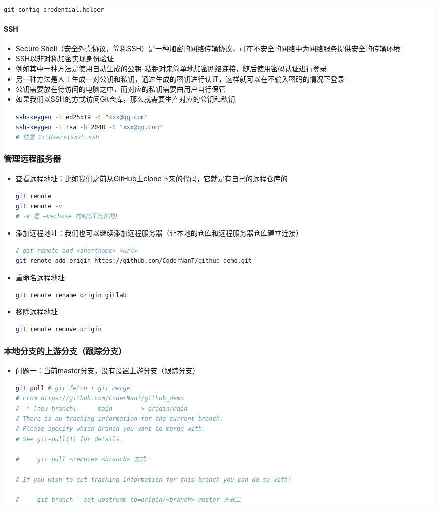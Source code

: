   ```bash
  git config credential.helper
  ```



#### SSH

- Secure Shell（安全外壳协议，简称SSH）是一种加密的网络传输协议，可在不安全的网络中为网络服务提供安全的传输环境
-  SSH以非对称加密实现身份验证
  - 例如其中一种方法是使用自动生成的公钥-私钥对来简单地加密网络连接，随后使用密码认证进行登录
  - 另一种方法是人工生成一对公钥和私钥，通过生成的密钥进行认证，这样就可以在不输入密码的情况下登录
  - 公钥需要放在待访问的电脑之中，而对应的私钥需要由用户自行保管
- 如果我们以SSH的方式访问Git仓库，那么就需要生产对应的公钥和私钥
  ```bash
  ssh-keygen -t ed25519 -C "xxx@qq.com"
  ssh-keygen -t rsa -b 2048 -C "xxx@qq.com"
  # 位置 C:\Users\xxx\.ssh
  ```



### 管理远程服务器

- 查看远程地址：比如我们之前从GitHub上clone下来的代码，它就是有自己的远程仓库的
  
  ```bash
  git remote
  git remote -v
  # -v 是 —verbose 的缩写(冗长的)
  ```
- 添加远程地址：我们也可以继续添加远程服务器（让本地的仓库和远程服务器仓库建立连接）
  ```bash
  # git remote add <shortname> <url>
  git remote add origin https://github.com/CoderNanT/github_demo.git
  ```
- 重命名远程地址

  ```bash
  git remote rename origin gitlab
  ```

- 移除远程地址

  ```bash
  git remote remove origin
  ```



### 本地分支的上游分支（跟踪分支）

- 问题一：当前master分支，没有设置上游分支（跟踪分支）

  ```bash
  git pull # git fetch + git merge
  # From https://github.com/CoderNanT/github_demo
  #  * [new branch]      main       -> origin/main
  # There is no tracking information for the current branch.
  # Please specify which branch you want to merge with.
  # See git-pull(1) for details.
  
  #     git pull <remote> <branch> 方式一
  
  # If you wish to set tracking information for this branch you can do so with:
  
  #     git branch --set-upstream-to=origin/<branch> master 方式二 
  ```
